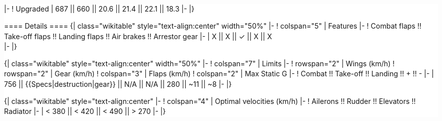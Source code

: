|-
! Upgraded
| 687 || 660 || 20.6 || 21.4 || 22.1 || 18.3
|-
|}

==== Details ====
{| class="wikitable" style="text-align:center" width="50%"
|-
! colspan="5" | Features
|-
! Combat flaps !! Take-off flaps !! Landing flaps !! Air brakes !! Arrestor gear
|-
| X || X || ✓ || X || X     
|-
|}

{| class="wikitable" style="text-align:center" width="50%"
|-
! colspan="7" | Limits
|-
! rowspan="2" | Wings (km/h)
! rowspan="2" | Gear (km/h)
! colspan="3" | Flaps (km/h)
! colspan="2" | Max Static G
|-
! Combat !! Take-off !! Landing !! + !! -
|-
| 756  || {{Specs|destruction|gear}} || N/A || N/A || 280 || ~11 || ~8
|-
|}

{| class="wikitable" style="text-align:center"
|-
! colspan="4" | Optimal velocities (km/h)
|-
! Ailerons !! Rudder !! Elevators !! Radiator
|-
| < 380 || < 420 || < 490 || > 270
|-
|}
